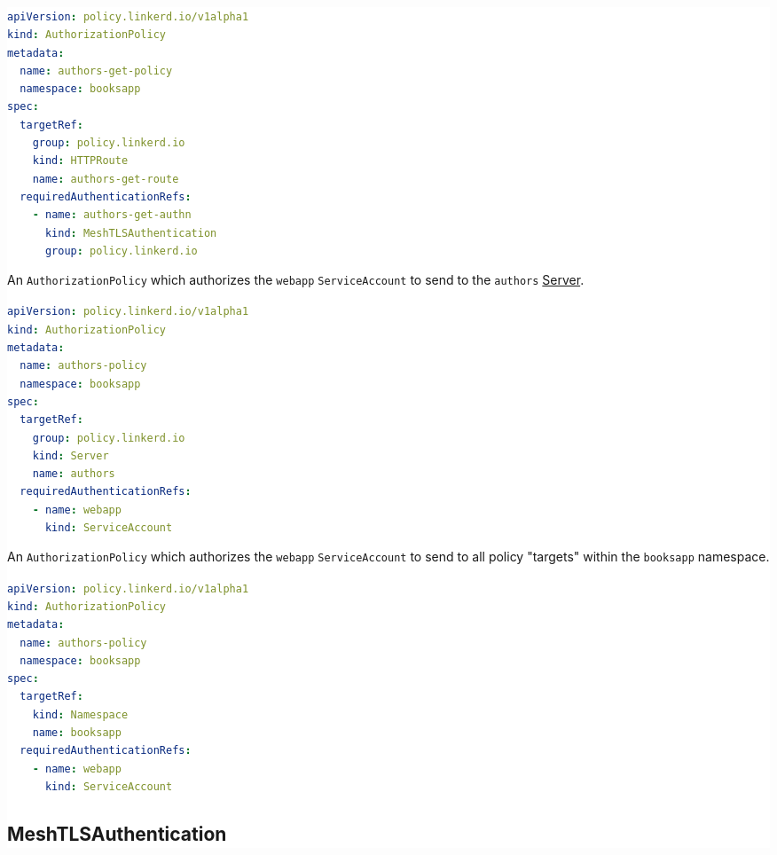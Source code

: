 ```yaml
apiVersion: policy.linkerd.io/v1alpha1
kind: AuthorizationPolicy
metadata:
  name: authors-get-policy
  namespace: booksapp
spec:
  targetRef:
    group: policy.linkerd.io
    kind: HTTPRoute
    name: authors-get-route
  requiredAuthenticationRefs:
    - name: authors-get-authn
      kind: MeshTLSAuthentication
      group: policy.linkerd.io
```

An `AuthorizationPolicy` which authorizes the `webapp` `ServiceAccount` to send
to the `authors` [Server].

```yaml
apiVersion: policy.linkerd.io/v1alpha1
kind: AuthorizationPolicy
metadata:
  name: authors-policy
  namespace: booksapp
spec:
  targetRef:
    group: policy.linkerd.io
    kind: Server
    name: authors
  requiredAuthenticationRefs:
    - name: webapp
      kind: ServiceAccount
```

An `AuthorizationPolicy` which authorizes the `webapp` `ServiceAccount` to send
to all policy "targets" within the `booksapp` namespace.

```yaml
apiVersion: policy.linkerd.io/v1alpha1
kind: AuthorizationPolicy
metadata:
  name: authors-policy
  namespace: booksapp
spec:
  targetRef:
    kind: Namespace
    name: booksapp
  requiredAuthenticationRefs:
    - name: webapp
      kind: ServiceAccount
```

## MeshTLSAuthentication


[Server]: #server
[Servers]: #server
[HTTPRoute]: #httproute
[HTTPRoutes]: #httproute
[ServerAuthorization]: #serverauthorization
[ServerAuthorizations]: #serverauthorization
[AuthorizationPolicy]: #authorizationpolicy
[AuthorizationPolicies]: #authorizationpolicy
[MeshTLSAuthentication]: #meshtlsauthentication
[NetworkAuthentication]: #networkauthentication